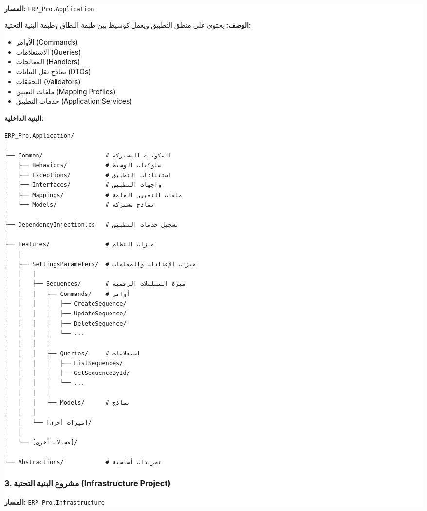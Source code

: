 **المسار:** `ERP_Pro.Application`

**الوصف:** يحتوي على منطق التطبيق ويعمل كوسيط بين طبقة النطاق وطبقة البنية التحتية:
- الأوامر (Commands)
- الاستعلامات (Queries)
- المعالجات (Handlers)
- نماذج نقل البيانات (DTOs)
- التحققات (Validators)
- ملفات التعيين (Mapping Profiles)
- خدمات التطبيق (Application Services)

**البنية الداخلية:**
```
ERP_Pro.Application/
│
├── Common/                  # المكونات المشتركة
│   ├── Behaviors/           # سلوكيات الوسيط
│   ├── Exceptions/          # استثناءات التطبيق
│   ├── Interfaces/          # واجهات التطبيق
│   ├── Mappings/            # ملفات التعيين العامة
│   └── Models/              # نماذج مشتركة
│
├── DependencyInjection.cs   # تسجيل خدمات التطبيق
│
├── Features/                # ميزات النظام
│   │
│   ├── SettingsParameters/  # ميزات الإعدادات والمعلمات
│   │   │
│   │   ├── Sequences/       # ميزة التسلسلات الرقمية
│   │   │   ├── Commands/    # أوامر
│   │   │   │   ├── CreateSequence/
│   │   │   │   ├── UpdateSequence/
│   │   │   │   ├── DeleteSequence/
│   │   │   │   └── ...
│   │   │   │
│   │   │   ├── Queries/     # استعلامات
│   │   │   │   ├── ListSequences/
│   │   │   │   ├── GetSequenceById/
│   │   │   │   └── ...
│   │   │   │
│   │   │   └── Models/      # نماذج 
│   │   │
│   │   └── [ميزات أخرى]/
│   │
│   └── [مجالات أخرى]/
│
└── Abstractions/            # تجريدات أساسية
```

### 3. مشروع البنية التحتية (Infrastructure Project)

**المسار:** `ERP_Pro.Infrastructure`
